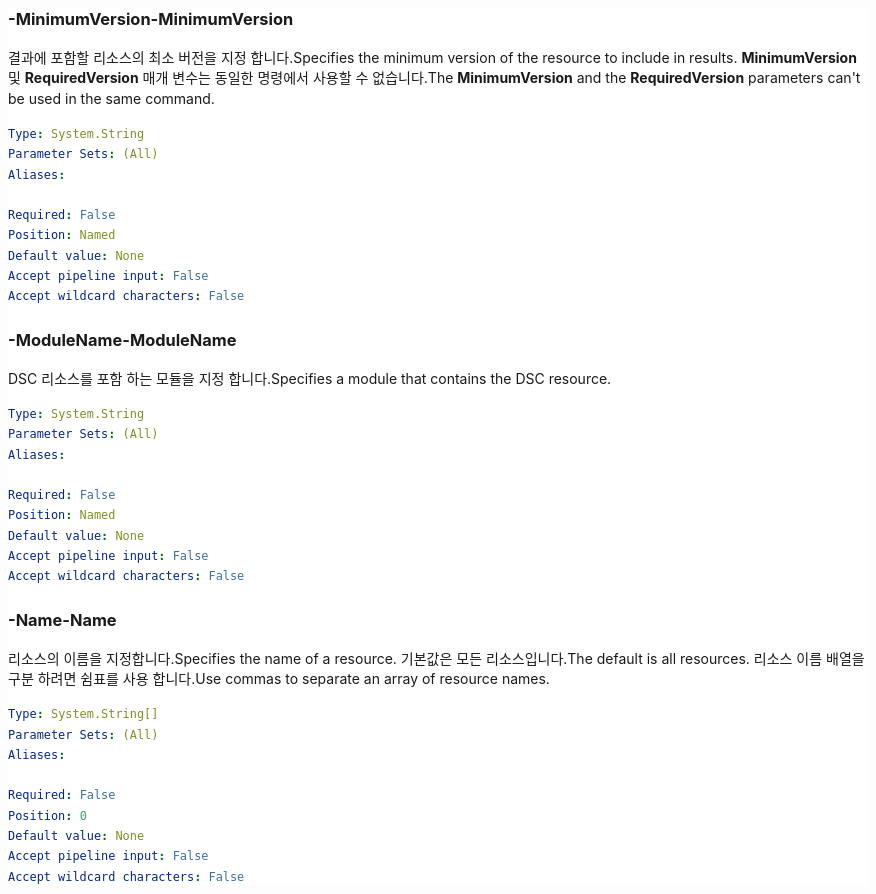 ### <span data-ttu-id="2a306-158">-MinimumVersion</span><span class="sxs-lookup"><span data-stu-id="2a306-158">-MinimumVersion</span></span>

<span data-ttu-id="2a306-159">결과에 포함할 리소스의 최소 버전을 지정 합니다.</span><span class="sxs-lookup"><span data-stu-id="2a306-159">Specifies the minimum version of the resource to include in results.</span></span> <span data-ttu-id="2a306-160">**MinimumVersion** 및 **RequiredVersion** 매개 변수는 동일한 명령에서 사용할 수 없습니다.</span><span class="sxs-lookup"><span data-stu-id="2a306-160">The **MinimumVersion** and the **RequiredVersion** parameters can't be used in the same command.</span></span>

```yaml
Type: System.String
Parameter Sets: (All)
Aliases:

Required: False
Position: Named
Default value: None
Accept pipeline input: False
Accept wildcard characters: False
```

### <span data-ttu-id="2a306-161">-ModuleName</span><span class="sxs-lookup"><span data-stu-id="2a306-161">-ModuleName</span></span>

<span data-ttu-id="2a306-162">DSC 리소스를 포함 하는 모듈을 지정 합니다.</span><span class="sxs-lookup"><span data-stu-id="2a306-162">Specifies a module that contains the DSC resource.</span></span>

```yaml
Type: System.String
Parameter Sets: (All)
Aliases:

Required: False
Position: Named
Default value: None
Accept pipeline input: False
Accept wildcard characters: False
```

### <span data-ttu-id="2a306-163">-Name</span><span class="sxs-lookup"><span data-stu-id="2a306-163">-Name</span></span>

<span data-ttu-id="2a306-164">리소스의 이름을 지정합니다.</span><span class="sxs-lookup"><span data-stu-id="2a306-164">Specifies the name of a resource.</span></span> <span data-ttu-id="2a306-165">기본값은 모든 리소스입니다.</span><span class="sxs-lookup"><span data-stu-id="2a306-165">The default is all resources.</span></span> <span data-ttu-id="2a306-166">리소스 이름 배열을 구분 하려면 쉼표를 사용 합니다.</span><span class="sxs-lookup"><span data-stu-id="2a306-166">Use commas to separate an array of resource names.</span></span>

```yaml
Type: System.String[]
Parameter Sets: (All)
Aliases:

Required: False
Position: 0
Default value: None
Accept pipeline input: False
Accept wildcard characters: False
```
